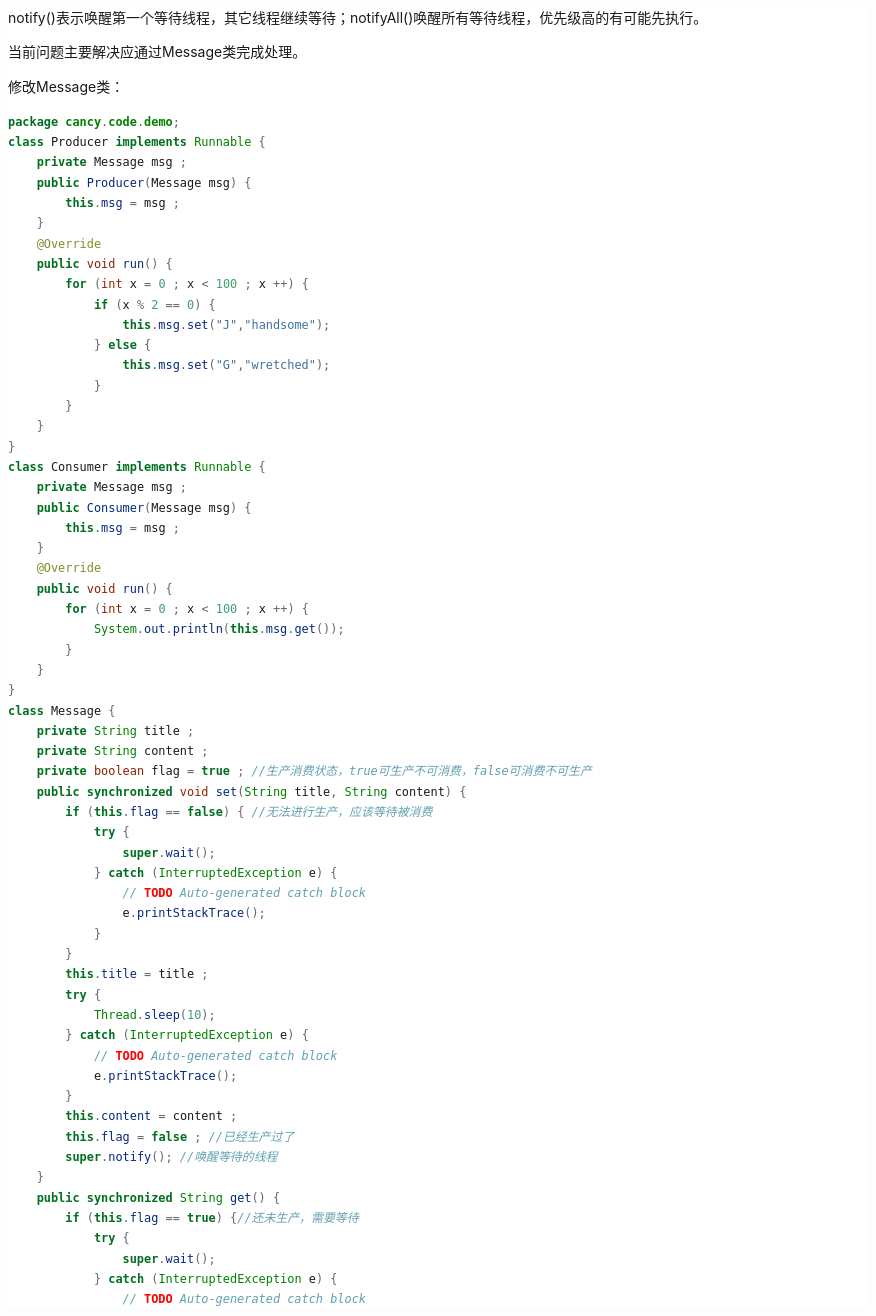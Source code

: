 notify()表示唤醒第一个等待线程，其它线程继续等待；notifyAll()唤醒所有等待线程，优先级高的有可能先执行。

当前问题主要解决应通过Message类完成处理。

修改Message类：
```java
package cancy.code.demo;
class Producer implements Runnable {
	private Message msg ;
	public Producer(Message msg) {
		this.msg = msg ;
	}
	@Override
	public void run() {
		for (int x = 0 ; x < 100 ; x ++) {
			if (x % 2 == 0) {
				this.msg.set("J","handsome"); 
			} else {
				this.msg.set("G","wretched");
			}
		}
	}
}
class Consumer implements Runnable {
	private Message msg ;
	public Consumer(Message msg) {
		this.msg = msg ;
	}
	@Override
	public void run() {
		for (int x = 0 ; x < 100 ; x ++) {			
			System.out.println(this.msg.get());
		}
	}
}
class Message {
	private String title ;
	private String content ;
	private boolean flag = true ; //生产消费状态，true可生产不可消费，false可消费不可生产
	public synchronized void set(String title, String content) {
		if (this.flag == false) { //无法进行生产，应该等待被消费
			try {
				super.wait();
			} catch (InterruptedException e) {
				// TODO Auto-generated catch block
				e.printStackTrace();
			}
		}
		this.title = title ;
		try {
			Thread.sleep(10);
		} catch (InterruptedException e) {
			// TODO Auto-generated catch block
			e.printStackTrace();
		}
		this.content = content ;
		this.flag = false ; //已经生产过了
		super.notify(); //唤醒等待的线程
	}
	public synchronized String get() {
		if (this.flag == true) {//还未生产，需要等待
			try {
				super.wait();
			} catch (InterruptedException e) {
				// TODO Auto-generated catch block
```